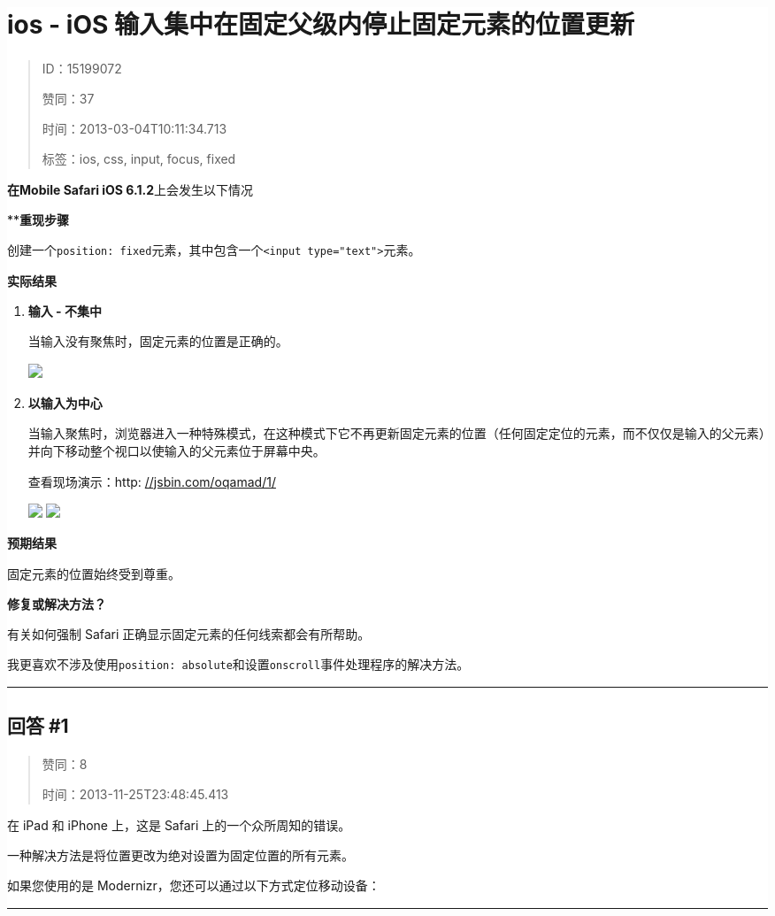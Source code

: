 # ios - iOS 输入集中在固定父级内停止固定元素的位置更新

> ID：15199072
> 
> 赞同：37
> 
> 时间：2013-03-04T10:11:34.713
> 
> 标签：ios, css, input, focus, fixed

**在Mobile Safari iOS 6.1.2**上会发生以下情况

 ****重现步骤**

创建一个`position: fixed`元素，其中包含一个`<input type="text">`元素。

**实际结果**

1.  **输入 - 不集中**

    当输入没有聚焦时，固定元素的位置是正确的。

    ![](../Images/6a2bc99a66d458669f0cbbc49222a495.png)

2.  **以输入为中心**

    当输入聚焦时，浏览器进入一种特殊模式，在这种模式下它不再更新固定元素的位置（任何固定定位的元素，而不仅仅是输入的父元素）并向下移动整个视口以使输入的父元素位于屏幕中央。

    查看现场演示：http: [//jsbin.com/oqamad/1/](http://jsbin.com/oqamad/1/)

    ![](../Images/8544fa77753d8a4936f8e72773afd1da.png) ![](../Images/e556b75ea867097163fd571049dbb61c.png)

**预期结果**

固定元素的位置始终受到尊重。

**修复或解决方法？**

有关如何强制 Safari 正确显示固定元素的任何线索都会有所帮助。

我更喜欢不涉及使用`position: absolute`和设置`onscroll`事件处理程序的解决方法。

* * *

## 回答 #1

> 赞同：8
> 
> 时间：2013-11-25T23:48:45.413

在 iPad 和 iPhone 上，这是 Safari 上的一个众所周知的错误。

一种解决方法是将位置更改为绝对设置为固定位置的所有元素。

如果您使用的是 Modernizr，您还可以通过以下方式定位移动设备：

* * *
